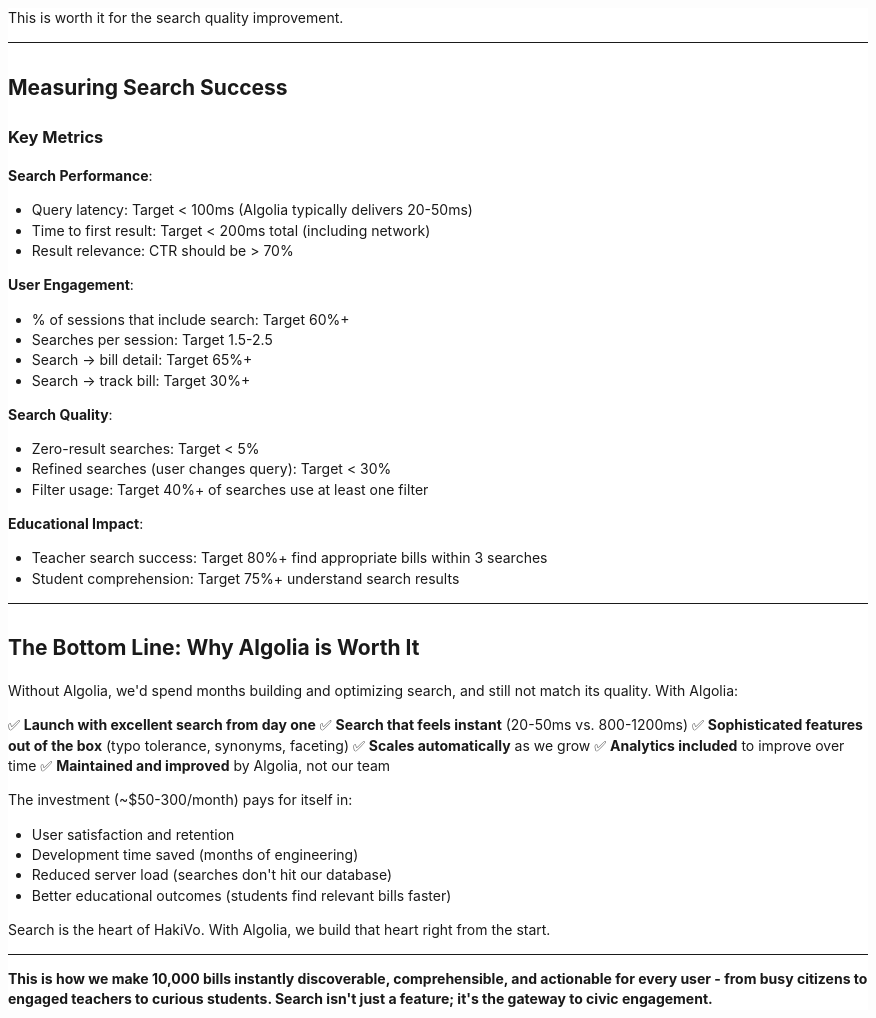 This is worth it for the search quality improvement.

---

## **Measuring Search Success**

### **Key Metrics**

**Search Performance**:

- Query latency: Target \< 100ms (Algolia typically delivers 20-50ms)  
- Time to first result: Target \< 200ms total (including network)  
- Result relevance: CTR should be \> 70%

**User Engagement**:

- % of sessions that include search: Target 60%+  
- Searches per session: Target 1.5-2.5  
- Search → bill detail: Target 65%+  
- Search → track bill: Target 30%+

**Search Quality**:

- Zero-result searches: Target \< 5%  
- Refined searches (user changes query): Target \< 30%  
- Filter usage: Target 40%+ of searches use at least one filter

**Educational Impact**:

- Teacher search success: Target 80%+ find appropriate bills within 3 searches  
- Student comprehension: Target 75%+ understand search results

---

## **The Bottom Line: Why Algolia is Worth It**

Without Algolia, we'd spend months building and optimizing search, and still not match its quality. With Algolia:

✅ **Launch with excellent search from day one** ✅ **Search that feels instant** (20-50ms vs. 800-1200ms) ✅ **Sophisticated features out of the box** (typo tolerance, synonyms, faceting) ✅ **Scales automatically** as we grow ✅ **Analytics included** to improve over time ✅ **Maintained and improved** by Algolia, not our team

The investment (\~$50-300/month) pays for itself in:

- User satisfaction and retention  
- Development time saved (months of engineering)  
- Reduced server load (searches don't hit our database)  
- Better educational outcomes (students find relevant bills faster)

Search is the heart of HakiVo. With Algolia, we build that heart right from the start.

---

**This is how we make 10,000 bills instantly discoverable, comprehensible, and actionable for every user \- from busy citizens to engaged teachers to curious students. Search isn't just a feature; it's the gateway to civic engagement.**  
